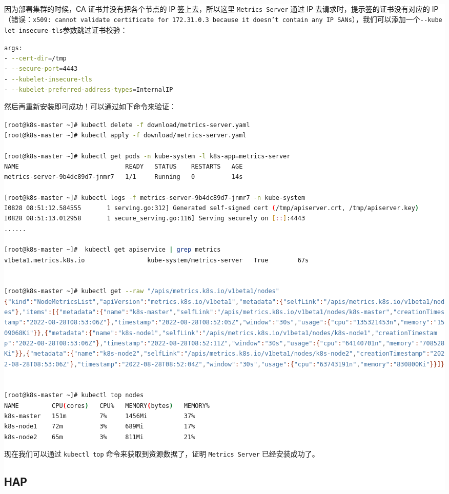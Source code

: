 
因为部署集群的时候，CA 证书并没有把各个节点的 IP 签上去，所以这里 `Metrics Server` 通过 IP 去请求时，提示签的证书没有对应的 IP（错误：`x509: cannot validate certificate for 172.31.0.3 because it doesn’t contain any IP SANs`），我们可以添加一个`--kubelet-insecure-tls`参数跳过证书校验：

```bash
args:
- --cert-dir=/tmp
- --secure-port=4443
- --kubelet-insecure-tls
- --kubelet-preferred-address-types=InternalIP
```

然后再重新安装即可成功！可以通过如下命令来验证：

```bash
[root@k8s-master ~]# kubectl delete -f download/metrics-server.yaml
[root@k8s-master ~]# kubectl apply -f download/metrics-server.yaml 

[root@k8s-master ~]# kubectl get pods -n kube-system -l k8s-app=metrics-server
NAME                             READY   STATUS    RESTARTS   AGE
metrics-server-9b4dc89d7-jnmr7   1/1     Running   0          14s

[root@k8s-master ~]# kubectl logs -f metrics-server-9b4dc89d7-jnmr7 -n kube-system
I0828 08:51:12.584555       1 serving.go:312] Generated self-signed cert (/tmp/apiserver.crt, /tmp/apiserver.key)
I0828 08:51:13.012958       1 secure_serving.go:116] Serving securely on [::]:4443
......

[root@k8s-master ~]#  kubectl get apiservice | grep metrics
v1beta1.metrics.k8s.io                 kube-system/metrics-server   True        67s


[root@k8s-master ~]# kubectl get --raw "/apis/metrics.k8s.io/v1beta1/nodes"
{"kind":"NodeMetricsList","apiVersion":"metrics.k8s.io/v1beta1","metadata":{"selfLink":"/apis/metrics.k8s.io/v1beta1/nodes"},"items":[{"metadata":{"name":"k8s-master","selfLink":"/apis/metrics.k8s.io/v1beta1/nodes/k8s-master","creationTimestamp":"2022-08-28T08:53:06Z"},"timestamp":"2022-08-28T08:52:05Z","window":"30s","usage":{"cpu":"135321453n","memory":"1509068Ki"}},{"metadata":{"name":"k8s-node1","selfLink":"/apis/metrics.k8s.io/v1beta1/nodes/k8s-node1","creationTimestamp":"2022-08-28T08:53:06Z"},"timestamp":"2022-08-28T08:52:11Z","window":"30s","usage":{"cpu":"64140701n","memory":"708528Ki"}},{"metadata":{"name":"k8s-node2","selfLink":"/apis/metrics.k8s.io/v1beta1/nodes/k8s-node2","creationTimestamp":"2022-08-28T08:53:06Z"},"timestamp":"2022-08-28T08:52:04Z","window":"30s","usage":{"cpu":"63743191n","memory":"830800Ki"}}]}


[root@k8s-master ~]# kubectl top nodes
NAME         CPU(cores)   CPU%   MEMORY(bytes)   MEMORY%   
k8s-master   151m         7%     1456Mi          37%       
k8s-node1    72m          3%     689Mi           17%       
k8s-node2    65m          3%     811Mi           21% 
```

现在我们可以通过 `kubectl top` 命令来获取到资源数据了，证明 `Metrics Server` 已经安装成功了。

## HAP
